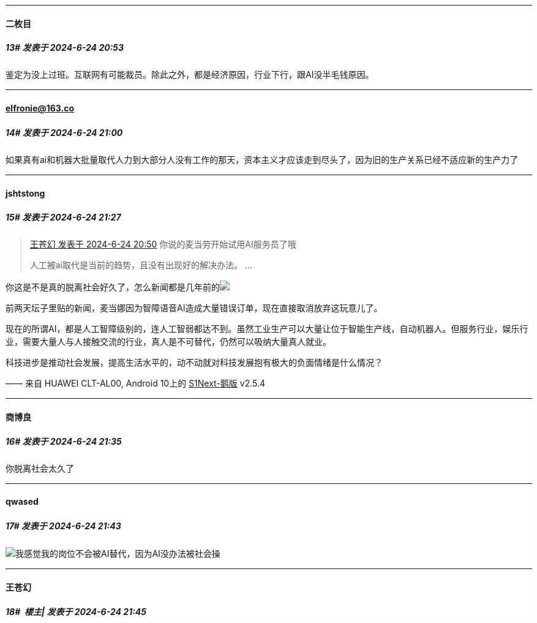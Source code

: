 *****

####  二枚目  
##### 13#       发表于 2024-6-24 20:53

鉴定为没上过班。互联网有可能裁员。除此之外，都是经济原因，行业下行，跟AI没半毛钱原因。

*****

####  elfronie@163.co  
##### 14#       发表于 2024-6-24 21:00

如果真有ai和机器大批量取代人力到大部分人没有工作的那天，资本主义才应该走到尽头了，因为旧的生产关系已经不适应新的生产力了

*****

####  jshtstong  
##### 15#       发表于 2024-6-24 21:27

<blockquote><a href="httphttps://bbs.saraba1st.com/2b/forum.php?mod=redirect&amp;goto=findpost&amp;pid=65363851&amp;ptid=2188805" target="_blank">王苍幻 发表于 2024-6-24 20:50</a>
你说的麦当劳开始试用AI服务员了哦

人工被ai取代是当前的趋势，且没有出现好的解决办法。 ...</blockquote>
你这是不是真的脱离社会好久了，怎么新闻都是几年前的<img src="https://static.saraba1st.com/image/smiley/face2017/018.png" referrerpolicy="no-referrer">

前两天坛子里贴的新闻，麦当娜因为智障语音AI造成大量错误订单，现在直接取消放弃这玩意儿了。

现在的所谓AI，都是人工智障级别的，连人工智弱都达不到。虽然工业生产可以大量让位于智能生产线，自动机器人。但服务行业，娱乐行业，需要大量人与人接触交流的行业，真人是不可替代，仍然可以吸纳大量真人就业。

科技进步是推动社会发展，提高生活水平的，动不动就对科技发展抱有极大的负面情绪是什么情况？

—— 来自 HUAWEI CLT-AL00, Android 10上的 [S1Next-鹅版](https://github.com/ykrank/S1-Next/releases) v2.5.4

*****

####  商博良  
##### 16#       发表于 2024-6-24 21:35

你脱离社会太久了

*****

####  qwased  
##### 17#       发表于 2024-6-24 21:43

<img src="https://static.saraba1st.com/image/smiley/face2017/049.png" referrerpolicy="no-referrer">我感觉我的岗位不会被AI替代，因为AI没办法被社会操

*****

####  王苍幻  
##### 18#         楼主| 发表于 2024-6-24 21:45
